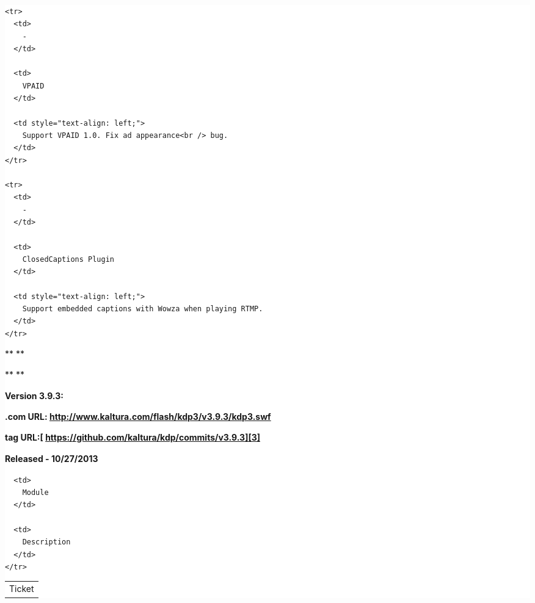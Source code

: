     <tr>
      <td>
        -
      </td>
      
      <td>
        VPAID 
      </td>
      
      <td style="text-align: left;">
        Support VPAID 1.0. Fix ad appearance<br /> bug.
      </td>
    </tr>
    
    <tr>
      <td>
        -
      </td>
      
      <td>
        ClosedCaptions Plugin
      </td>
      
      <td style="text-align: left;">
        Support embedded captions with Wowza when playing RTMP.
      </td>
    </tr>
  </tbody>
</table>

** **

** **

**<a name="Version3.9.3"></a>Version 3.9.3:**

********.com URL: <http://www.kaltura.com/flash/kdp3/v3.9.3/kdp3.swf>[  
][2]********

 [2]: http://www.kaltura.com/flash/kdp3/v3.9.2/kdp3.swf

********tag URL:[ https://github.com/kaltura/kdp/commits/v3.9.3][3]********

 [3]: https://github.com/kaltura/kdp/commits/v3.9.3

********Released - 10/27/2013********

<table border="0">
  <tbody>
    <tr>
      <td>
        Ticket
      </td>
      
      <td>
        Module
      </td>
      
      <td>
        Description
      </td>
    </tr>
    

 [1]: %20https://github.com/kaltura/kdp/commits/v3.9.6
 [4]: %20https://github.com/kaltura/kdp/commits/v3.8.8
 [5]: http://www.kaltura.com/flash/kdp3/v3.8.6.rc1/kdp3.swf
 [6]: http://www.kaltura.com/flash/kdp3/v3.8.5/kdp3.swf